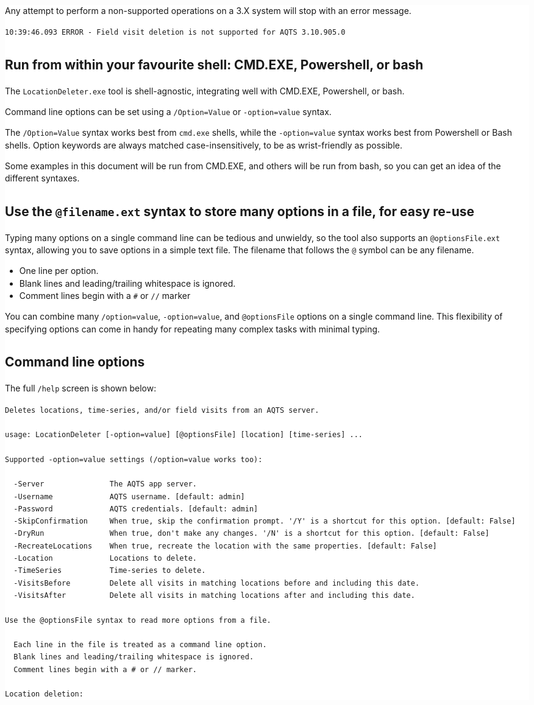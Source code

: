 Any attempt to perform a non-supported operations on a 3.X system will stop with an error message.

```
10:39:46.093 ERROR - Field visit deletion is not supported for AQTS 3.10.905.0
```

## Run from within your favourite shell: CMD.EXE, Powershell, or bash

The `LocationDeleter.exe` tool is shell-agnostic, integrating well with CMD.EXE, Powershell, or bash.

Command line options can be set using a `/Option=Value` or `-option=value` syntax.

The `/Option=Value` syntax works best from `cmd.exe` shells, while the `-option=value` syntax works best from Powershell or Bash shells. Option keywords are always matched case-insensitively, to be as wrist-friendly as possible.

Some examples in this document will be run from CMD.EXE, and others will be run from bash, so you can get an idea of the different syntaxes.

## Use the `@filename.ext` syntax to store many options in a file, for easy re-use

Typing many options on a single command line can be tedious and unwieldy, so the tool also supports an `@optionsFile.ext` syntax, allowing you to save options in a simple text file. The filename that follows the `@` symbol can be any filename.

- One line per option.
- Blank lines and leading/trailing whitespace is ignored.
- Comment lines begin with a `#` or `//` marker

You can combine many `/option=value`, `-option=value`, and `@optionsFile` options on a single command line. This flexibility of specifying options can come in handy for repeating many complex tasks with minimal typing.

## Command line options

The full `/help` screen is shown below:

```
Deletes locations, time-series, and/or field visits from an AQTS server.

usage: LocationDeleter [-option=value] [@optionsFile] [location] [time-series] ...

Supported -option=value settings (/option=value works too):

  -Server               The AQTS app server.
  -Username             AQTS username. [default: admin]
  -Password             AQTS credentials. [default: admin]
  -SkipConfirmation     When true, skip the confirmation prompt. '/Y' is a shortcut for this option. [default: False]
  -DryRun               When true, don't make any changes. '/N' is a shortcut for this option. [default: False]
  -RecreateLocations    When true, recreate the location with the same properties. [default: False]
  -Location             Locations to delete.
  -TimeSeries           Time-series to delete.
  -VisitsBefore         Delete all visits in matching locations before and including this date.
  -VisitsAfter          Delete all visits in matching locations after and including this date.

Use the @optionsFile syntax to read more options from a file.

  Each line in the file is treated as a command line option.
  Blank lines and leading/trailing whitespace is ignored.
  Comment lines begin with a # or // marker.

Location deletion:
```